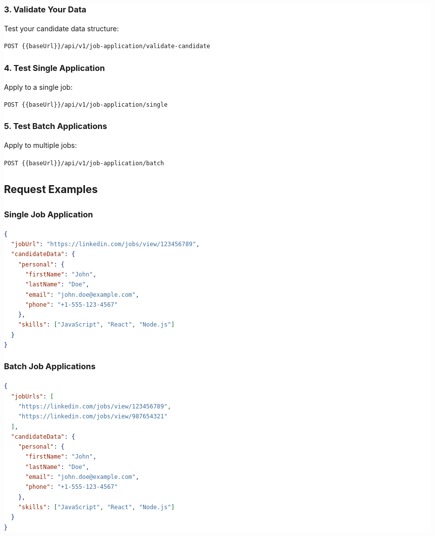 ### 3. Validate Your Data
Test your candidate data structure:
```
POST {{baseUrl}}/api/v1/job-application/validate-candidate
```

### 4. Test Single Application
Apply to a single job:
```
POST {{baseUrl}}/api/v1/job-application/single
```

### 5. Test Batch Applications
Apply to multiple jobs:
```
POST {{baseUrl}}/api/v1/job-application/batch
```

## Request Examples

### Single Job Application
```json
{
  "jobUrl": "https://linkedin.com/jobs/view/123456789",
  "candidateData": {
    "personal": {
      "firstName": "John",
      "lastName": "Doe",
      "email": "john.doe@example.com",
      "phone": "+1-555-123-4567"
    },
    "skills": ["JavaScript", "React", "Node.js"]
  }
}
```

### Batch Job Applications
```json
{
  "jobUrls": [
    "https://linkedin.com/jobs/view/123456789",
    "https://linkedin.com/jobs/view/987654321"
  ],
  "candidateData": {
    "personal": {
      "firstName": "John",
      "lastName": "Doe",
      "email": "john.doe@example.com",
      "phone": "+1-555-123-4567"
    },
    "skills": ["JavaScript", "React", "Node.js"]
  }
}
```

